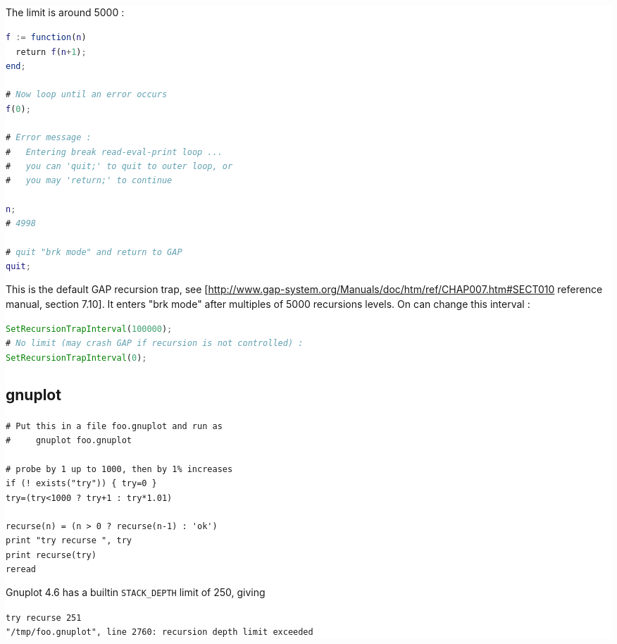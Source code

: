 The limit is around 5000 :

```gap
f := function(n)
  return f(n+1);
end;

# Now loop until an error occurs
f(0);

# Error message :
#   Entering break read-eval-print loop ...
#   you can 'quit;' to quit to outer loop, or
#   you may 'return;' to continue

n;
# 4998

# quit "brk mode" and return to GAP
quit;
```

This is the default GAP recursion trap, see [http://www.gap-system.org/Manuals/doc/htm/ref/CHAP007.htm#SECT010 reference manual, section 7.10]. It enters "brk mode" after multiples of 5000 recursions levels. On can change this interval :

```gap
SetRecursionTrapInterval(100000);
# No limit (may crash GAP if recursion is not controlled) :
SetRecursionTrapInterval(0);
```



## gnuplot


```gnuplot
# Put this in a file foo.gnuplot and run as
#     gnuplot foo.gnuplot

# probe by 1 up to 1000, then by 1% increases
if (! exists("try")) { try=0 }
try=(try<1000 ? try+1 : try*1.01)

recurse(n) = (n > 0 ? recurse(n-1) : 'ok')
print "try recurse ", try
print recurse(try)
reread
```


Gnuplot 4.6 has a builtin <code>STACK_DEPTH</code> limit of 250, giving


```txt
try recurse 251
"/tmp/foo.gnuplot", line 2760: recursion depth limit exceeded
```
